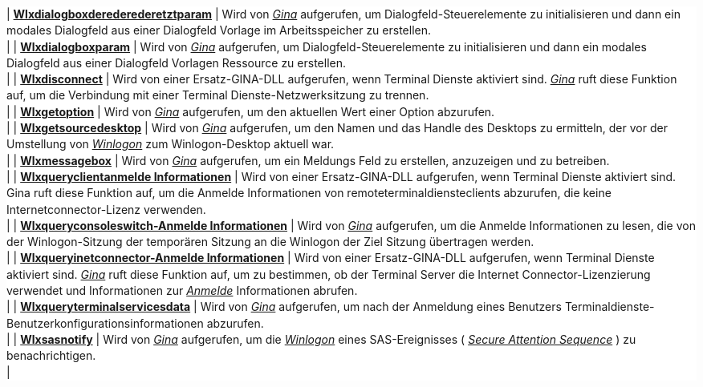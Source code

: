 | [**Wlxdialogboxderederederetztparam**](/windows/win32/api/winwlx/nc-winwlx-pwlx_dialog_box_indirect_param)               | Wird von [*Gina*](/windows/desktop/SecGloss/g-gly) aufgerufen, um Dialogfeld-Steuerelemente zu initialisieren und dann ein modales Dialogfeld aus einer Dialogfeld Vorlage im Arbeitsspeicher zu erstellen.<br/>                                                                                                                                                                                                                              |
| [**Wlxdialogboxparam**](/windows/win32/api/winwlx/nc-winwlx-pwlx_dialog_box_param)                               | Wird von [*Gina*](/windows/desktop/SecGloss/g-gly) aufgerufen, um Dialogfeld-Steuerelemente zu initialisieren und dann ein modales Dialogfeld aus einer Dialogfeld Vorlagen Ressource zu erstellen.<br/>                                                                                                                                                                                                                               |
| [**Wlxdisconnect**](/windows/win32/api/winwlx/nc-winwlx-pwlx_disconnect)                                       | Wird von einer Ersatz-GINA-DLL aufgerufen, wenn Terminal Dienste aktiviert sind. [*Gina*](/windows/desktop/SecGloss/g-gly) ruft diese Funktion auf, um die Verbindung mit einer Terminal Dienste-Netzwerksitzung zu trennen.<br/>                                                                                                                                                                                                     |
| [**Wlxgetoption**](/windows/win32/api/winwlx/nc-winwlx-pwlx_get_option)                                         | Wird von [*Gina*](/windows/desktop/SecGloss/g-gly) aufgerufen, um den aktuellen Wert einer Option abzurufen.<br/>                                                                                                                                                                                                                                                                                             |
| [**Wlxgetsourcedesktop**](/windows/win32/api/winwlx/nc-winwlx-pwlx_get_source_desktop)                           | Wird von [*Gina*](/windows/desktop/SecGloss/g-gly) aufgerufen, um den Namen und das Handle des Desktops zu ermitteln, der vor der Umstellung von [*Winlogon*](/windows/desktop/SecGloss/w-gly) zum Winlogon-Desktop aktuell war.<br/>                                                                                                                                                    |
| [**Wlxmessagebox**](/windows/win32/api/winwlx/nc-winwlx-pwlx_message_box)                                       | Wird von [*Gina*](/windows/desktop/SecGloss/g-gly) aufgerufen, um ein Meldungs Feld zu erstellen, anzuzeigen und zu betreiben.<br/>                                                                                                                                                                                                                                                                                          |
| [**Wlxqueryclientanmelde Informationen**](/windows/win32/api/winwlx/nc-winwlx-pwlx_query_client_credentials)               | Wird von einer Ersatz-GINA-DLL aufgerufen, wenn Terminal Dienste aktiviert sind. Gina ruft diese Funktion auf, um die Anmelde Informationen von remoteterminaldiensteclients abzurufen, die keine Internetconnector-Lizenz verwenden.<br/>                                                                                                                                                                                                     |
| [**Wlxqueryconsoleswitch-Anmelde Informationen**](/windows/win32/api/winwlx/nc-winwlx-pwlx_query_consoleswitch_credentials) | Wird von [*Gina*](/windows/desktop/SecGloss/g-gly) aufgerufen, um die Anmelde Informationen zu lesen, die von der Winlogon-Sitzung der temporären Sitzung an die Winlogon der Ziel Sitzung übertragen werden.<br/>                                                                                                                                                                                                              |
| [**Wlxqueryinetconnector-Anmelde Informationen**](/windows/win32/api/winwlx/nc-winwlx-pwlx_query_ic_credentials) | Wird von einer Ersatz-GINA-DLL aufgerufen, wenn Terminal Dienste aktiviert sind. [*Gina*](/windows/desktop/SecGloss/g-gly) ruft diese Funktion auf, um zu bestimmen, ob der Terminal Server die Internet Connector-Lizenzierung verwendet und Informationen zur [*Anmelde*](/windows/desktop/SecGloss/c-gly) Informationen abrufen.<br/>                                                             |
| [**Wlxqueryterminalservicesdata**](/windows/win32/api/winwlx/nc-winwlx-pwlx_query_terminal_services_data)         | Wird von [*Gina*](/windows/desktop/SecGloss/g-gly) aufgerufen, um nach der Anmeldung eines Benutzers Terminaldienste-Benutzerkonfigurationsinformationen abzurufen.<br/>                                                                                                                                                                                                                                                |
| [**Wlxsasnotify**](/windows/win32/api/winwlx/nc-winwlx-pwlx_sas_notify)                                         | Wird von [*Gina*](/windows/desktop/SecGloss/g-gly) aufgerufen, um die [*Winlogon*](/windows/desktop/SecGloss/w-gly) eines SAS-Ereignisses ( [*Secure Attention Sequence*](/windows/desktop/SecGloss/s-gly) ) zu benachrichtigen.<br/>                                                                                                    |